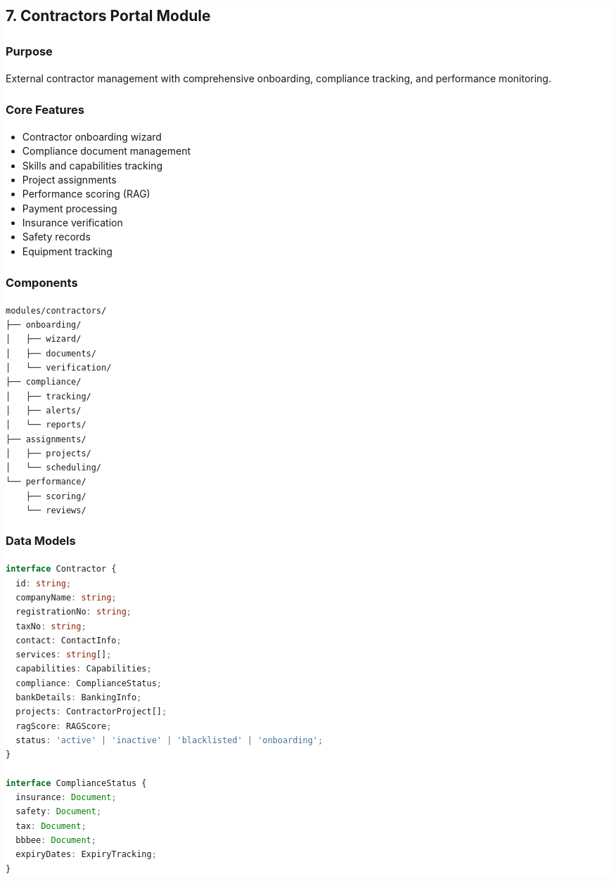 
## 7. Contractors Portal Module

### Purpose
External contractor management with comprehensive onboarding, compliance tracking, and performance monitoring.

### Core Features
- Contractor onboarding wizard
- Compliance document management
- Skills and capabilities tracking
- Project assignments
- Performance scoring (RAG)
- Payment processing
- Insurance verification
- Safety records
- Equipment tracking

### Components
```
modules/contractors/
├── onboarding/
│   ├── wizard/
│   ├── documents/
│   └── verification/
├── compliance/
│   ├── tracking/
│   ├── alerts/
│   └── reports/
├── assignments/
│   ├── projects/
│   └── scheduling/
└── performance/
    ├── scoring/
    └── reviews/
```

### Data Models
```typescript
interface Contractor {
  id: string;
  companyName: string;
  registrationNo: string;
  taxNo: string;
  contact: ContactInfo;
  services: string[];
  capabilities: Capabilities;
  compliance: ComplianceStatus;
  bankDetails: BankingInfo;
  projects: ContractorProject[];
  ragScore: RAGScore;
  status: 'active' | 'inactive' | 'blacklisted' | 'onboarding';
}

interface ComplianceStatus {
  insurance: Document;
  safety: Document;
  tax: Document;
  bbbee: Document;
  expiryDates: ExpiryTracking;
}

```